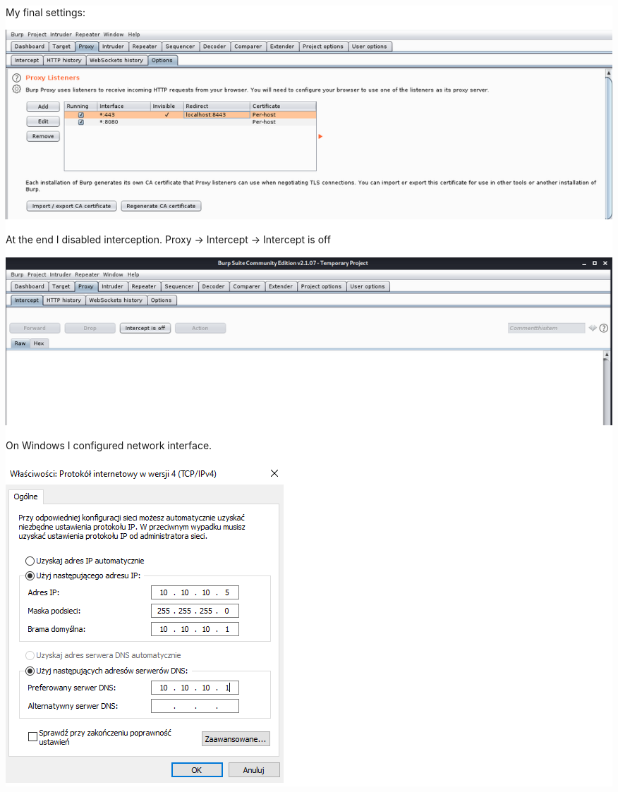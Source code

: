 My final settings:

![](img/bsuite_c6.png)

At the end I disabled interception. Proxy -> Intercept -> Intercept is off

![](img/bsuite_c5.png)

On Windows I configured network interface.

![](img/windows_ip.png)
